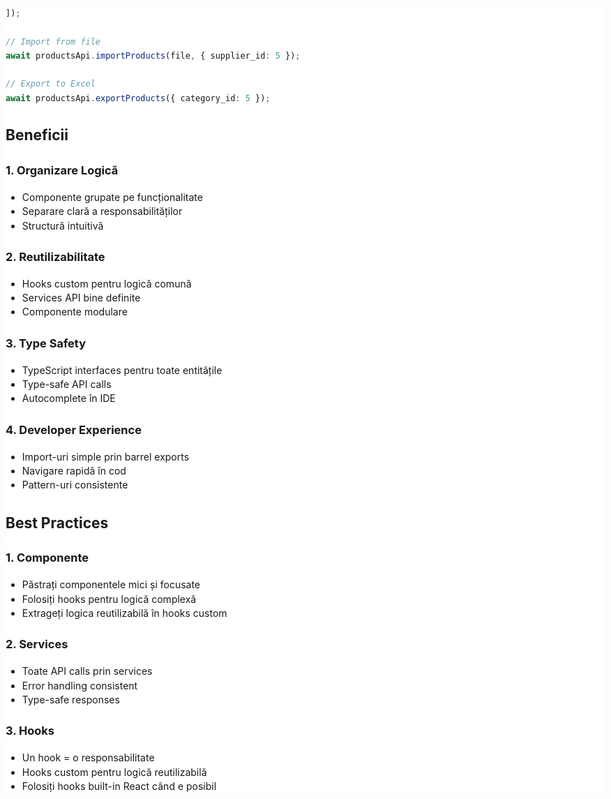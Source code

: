 ```typescript
]);

// Import from file
await productsApi.importProducts(file, { supplier_id: 5 });

// Export to Excel
await productsApi.exportProducts({ category_id: 5 });
```

## Beneficii

### 1. Organizare Logică
- Componente grupate pe funcționalitate
- Separare clară a responsabilităților
- Structură intuitivă

### 2. Reutilizabilitate
- Hooks custom pentru logică comună
- Services API bine definite
- Componente modulare

### 3. Type Safety
- TypeScript interfaces pentru toate entitățile
- Type-safe API calls
- Autocomplete în IDE

### 4. Developer Experience
- Import-uri simple prin barrel exports
- Navigare rapidă în cod
- Pattern-uri consistente

## Best Practices

### 1. Componente
- Păstrați componentele mici și focusate
- Folosiți hooks pentru logică complexă
- Extrageți logica reutilizabilă în hooks custom

### 2. Services
- Toate API calls prin services
- Error handling consistent
- Type-safe responses

### 3. Hooks
- Un hook = o responsabilitate
- Hooks custom pentru logică reutilizabilă
- Folosiți hooks built-in React când e posibil
